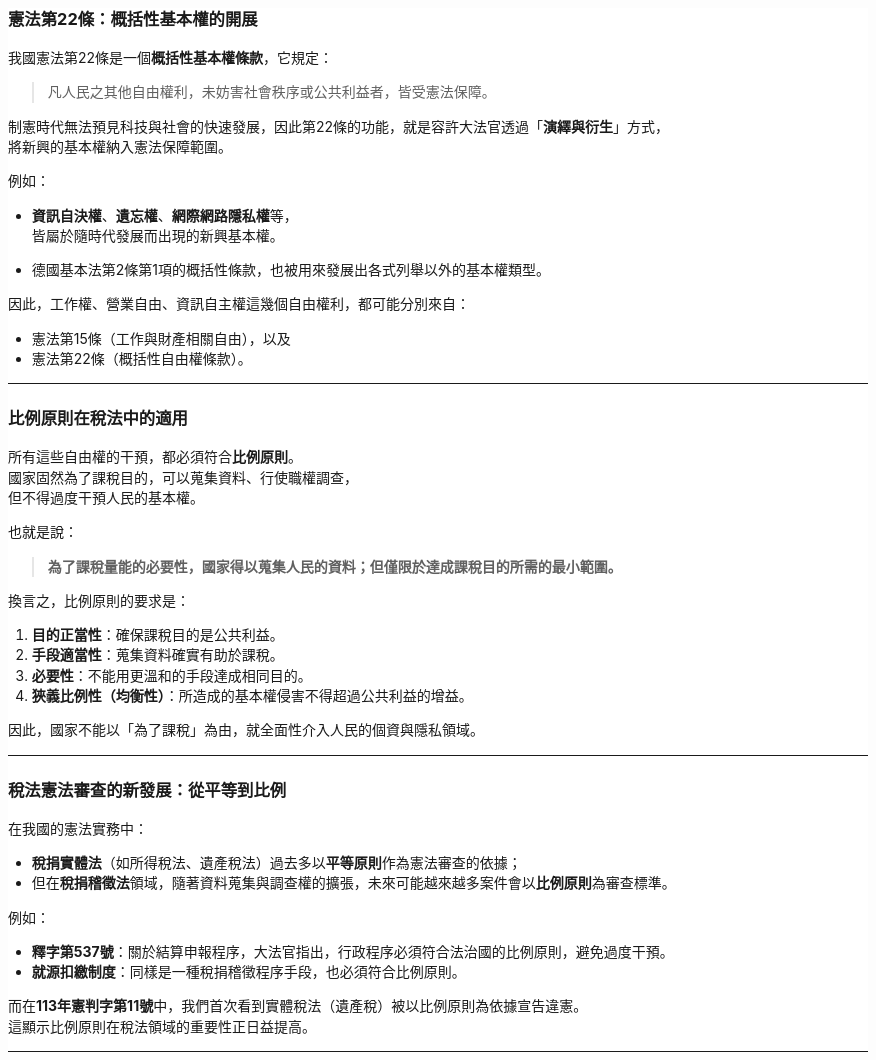 ### 憲法第22條：概括性基本權的開展

我國憲法第22條是一個**概括性基本權條款**，它規定：

> 凡人民之其他自由權利，未妨害社會秩序或公共利益者，皆受憲法保障。

制憲時代無法預見科技與社會的快速發展，因此第22條的功能，就是容許大法官透過「**演繹與衍生**」方式，  
將新興的基本權納入憲法保障範圍。

例如：

- **資訊自決權**、**遺忘權**、**網際網路隱私權**等，  
  皆屬於隨時代發展而出現的新興基本權。  

- 德國基本法第2條第1項的概括性條款，也被用來發展出各式列舉以外的基本權類型。

因此，工作權、營業自由、資訊自主權這幾個自由權利，都可能分別來自：

- 憲法第15條（工作與財產相關自由），以及  
- 憲法第22條（概括性自由權條款）。

---

### 比例原則在稅法中的適用

所有這些自由權的干預，都必須符合**比例原則**。  
國家固然為了課稅目的，可以蒐集資料、行使職權調查，  
但不得過度干預人民的基本權。

也就是說：

> **為了課稅量能的必要性，國家得以蒐集人民的資料；但僅限於達成課稅目的所需的最小範圍。**

換言之，比例原則的要求是：

1. **目的正當性**：確保課稅目的是公共利益。  
2. **手段適當性**：蒐集資料確實有助於課稅。  
3. **必要性**：不能用更溫和的手段達成相同目的。  
4. **狹義比例性（均衡性）**：所造成的基本權侵害不得超過公共利益的增益。

因此，國家不能以「為了課稅」為由，就全面性介入人民的個資與隱私領域。

---

### 稅法憲法審查的新發展：從平等到比例

在我國的憲法實務中：

- **稅捐實體法**（如所得稅法、遺產稅法）過去多以**平等原則**作為憲法審查的依據；  
- 但在**稅捐稽徵法**領域，隨著資料蒐集與調查權的擴張，未來可能越來越多案件會以**比例原則**為審查標準。

例如：

- **釋字第537號**：關於結算申報程序，大法官指出，行政程序必須符合法治國的比例原則，避免過度干預。  
- **就源扣繳制度**：同樣是一種稅捐稽徵程序手段，也必須符合比例原則。

而在**113年憲判字第11號**中，我們首次看到實體稅法（遺產稅）被以比例原則為依據宣告違憲。  
這顯示比例原則在稅法領域的重要性正日益提高。

---